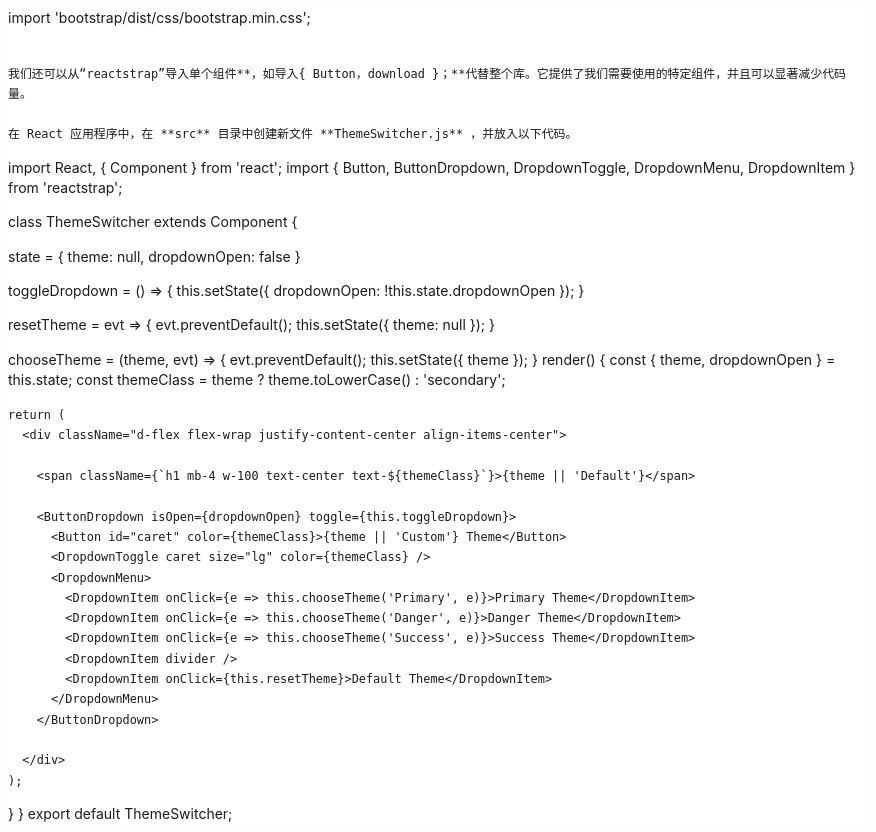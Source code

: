 import 'bootstrap/dist/css/bootstrap.min.css';

```

我们还可以从“reactstrap”导入单个组件**，如导入{ Button，download }；**代替整个库。它提供了我们需要使用的特定组件，并且可以显著减少代码量。

在 React 应用程序中，在 **src** 目录中创建新文件 **ThemeSwitcher.js** ，并放入以下代码。

```

import React, { Component } from 'react';
import { Button, ButtonDropdown, DropdownToggle, DropdownMenu, DropdownItem } from 'reactstrap';

class ThemeSwitcher extends Component {

  state = { theme: null, dropdownOpen: false }

  toggleDropdown = () => {
    this.setState({ dropdownOpen: !this.state.dropdownOpen });
  }

  resetTheme = evt => {
    evt.preventDefault();
    this.setState({ theme: null });
  }

  chooseTheme = (theme, evt) => {
    evt.preventDefault();
    this.setState({ theme });
  }
  render() {
    const { theme, dropdownOpen } = this.state;
    const themeClass = theme ? theme.toLowerCase() : 'secondary';

    return (
      <div className="d-flex flex-wrap justify-content-center align-items-center">

        <span className={`h1 mb-4 w-100 text-center text-${themeClass}`}>{theme || 'Default'}</span>

        <ButtonDropdown isOpen={dropdownOpen} toggle={this.toggleDropdown}>
          <Button id="caret" color={themeClass}>{theme || 'Custom'} Theme</Button>
          <DropdownToggle caret size="lg" color={themeClass} />
          <DropdownMenu>
            <DropdownItem onClick={e => this.chooseTheme('Primary', e)}>Primary Theme</DropdownItem>
            <DropdownItem onClick={e => this.chooseTheme('Danger', e)}>Danger Theme</DropdownItem>
            <DropdownItem onClick={e => this.chooseTheme('Success', e)}>Success Theme</DropdownItem>
            <DropdownItem divider />
            <DropdownItem onClick={this.resetTheme}>Default Theme</DropdownItem>
          </DropdownMenu>
        </ButtonDropdown>

      </div>
    );  
  }
}
export default ThemeSwitcher;
